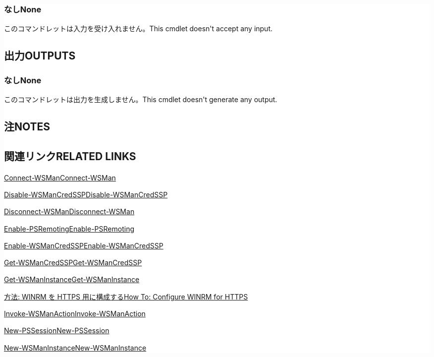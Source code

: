 ### <span data-ttu-id="51dc7-148">なし</span><span class="sxs-lookup"><span data-stu-id="51dc7-148">None</span></span>

<span data-ttu-id="51dc7-149">このコマンドレットは入力を受け入れません。</span><span class="sxs-lookup"><span data-stu-id="51dc7-149">This cmdlet doesn't accept any input.</span></span>

## <span data-ttu-id="51dc7-150">出力</span><span class="sxs-lookup"><span data-stu-id="51dc7-150">OUTPUTS</span></span>

### <span data-ttu-id="51dc7-151">なし</span><span class="sxs-lookup"><span data-stu-id="51dc7-151">None</span></span>

<span data-ttu-id="51dc7-152">このコマンドレットは出力を生成しません。</span><span class="sxs-lookup"><span data-stu-id="51dc7-152">This cmdlet doesn't generate any output.</span></span>

## <span data-ttu-id="51dc7-153">注</span><span class="sxs-lookup"><span data-stu-id="51dc7-153">NOTES</span></span>

## <span data-ttu-id="51dc7-154">関連リンク</span><span class="sxs-lookup"><span data-stu-id="51dc7-154">RELATED LINKS</span></span>

[<span data-ttu-id="51dc7-155">Connect-WSMan</span><span class="sxs-lookup"><span data-stu-id="51dc7-155">Connect-WSMan</span></span>](Connect-WSMan.md)

[<span data-ttu-id="51dc7-156">Disable-WSManCredSSP</span><span class="sxs-lookup"><span data-stu-id="51dc7-156">Disable-WSManCredSSP</span></span>](Disable-WSManCredSSP.md)

[<span data-ttu-id="51dc7-157">Disconnect-WSMan</span><span class="sxs-lookup"><span data-stu-id="51dc7-157">Disconnect-WSMan</span></span>](Disconnect-WSMan.md)

[<span data-ttu-id="51dc7-158">Enable-PSRemoting</span><span class="sxs-lookup"><span data-stu-id="51dc7-158">Enable-PSRemoting</span></span>](../Microsoft.PowerShell.Core/Enable-PSRemoting.md)

[<span data-ttu-id="51dc7-159">Enable-WSManCredSSP</span><span class="sxs-lookup"><span data-stu-id="51dc7-159">Enable-WSManCredSSP</span></span>](Enable-WSManCredSSP.md)

[<span data-ttu-id="51dc7-160">Get-WSManCredSSP</span><span class="sxs-lookup"><span data-stu-id="51dc7-160">Get-WSManCredSSP</span></span>](Get-WSManCredSSP.md)

[<span data-ttu-id="51dc7-161">Get-WSManInstance</span><span class="sxs-lookup"><span data-stu-id="51dc7-161">Get-WSManInstance</span></span>](Get-WSManInstance.md)

[<span data-ttu-id="51dc7-162">方法: WINRM を HTTPS 用に構成する</span><span class="sxs-lookup"><span data-stu-id="51dc7-162">How To: Configure WINRM for HTTPS</span></span>](https://support.microsoft.com/help/2019527/how-to-configure-winrm-for-https)

[<span data-ttu-id="51dc7-163">Invoke-WSManAction</span><span class="sxs-lookup"><span data-stu-id="51dc7-163">Invoke-WSManAction</span></span>](Invoke-WSManAction.md)

[<span data-ttu-id="51dc7-164">New-PSSession</span><span class="sxs-lookup"><span data-stu-id="51dc7-164">New-PSSession</span></span>](../Microsoft.PowerShell.Core/New-PSSession.md)

[<span data-ttu-id="51dc7-165">New-WSManInstance</span><span class="sxs-lookup"><span data-stu-id="51dc7-165">New-WSManInstance</span></span>](New-WSManInstance.md)
